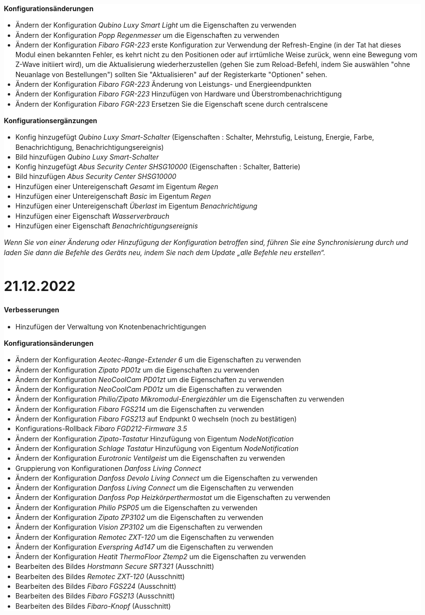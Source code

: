 **Konfigurationsänderungen**

- Ändern der Konfiguration *Qubino Luxy Smart Light* um die Eigenschaften zu verwenden
- Ändern der Konfiguration *Popp Regenmesser* um die Eigenschaften zu verwenden
- Ändern der Konfiguration *Fibaro FGR-223* erste Konfiguration zur Verwendung der Refresh-Engine (in der Tat hat dieses Modul einen bekannten Fehler, es kehrt nicht zu den Positionen oder auf irrtümliche Weise zurück, wenn eine Bewegung vom Z-Wave initiiert wird), um die Aktualisierung wiederherzustellen (gehen Sie zum Reload-Befehl, indem Sie auswählen "ohne Neuanlage von Bestellungen") sollten Sie "Aktualisieren" auf der Registerkarte "Optionen" sehen.
- Ändern der Konfiguration *Fibaro FGR-223* Änderung von Leistungs- und Energieendpunkten
- Ändern der Konfiguration *Fibaro FGR-223* Hinzufügen von Hardware und Überstrombenachrichtigung
- Ändern der Konfiguration *Fibaro FGR-223* Ersetzen Sie die Eigenschaft scene durch centralscene

**Konfigurationsergänzungen**

- Konfig hinzugefügt *Qubino Luxy Smart-Schalter* (Eigenschaften : Schalter, Mehrstufig, Leistung, Energie, Farbe, Benachrichtigung, Benachrichtigungsereignis)
- Bild hinzufügen *Qubino Luxy Smart-Schalter*
- Konfig hinzugefügt *Abus Security Center SHSG10000* (Eigenschaften : Schalter, Batterie)
- Bild hinzufügen *Abus Security Center SHSG10000*
- Hinzufügen einer Untereigenschaft *Gesamt* im Eigentum *Regen*
- Hinzufügen einer Untereigenschaft *Basic* im Eigentum *Regen*
- Hinzufügen einer Untereigenschaft *Überlast* im Eigentum *Benachrichtigung*
- Hinzufügen einer Eigenschaft *Wasserverbrauch*
- Hinzufügen einer Eigenschaft *Benachrichtigungsereignis*

*Wenn Sie von einer Änderung oder Hinzufügung der Konfiguration betroffen sind, führen Sie eine Synchronisierung durch und laden Sie dann die Befehle des Geräts neu, indem Sie nach dem Update „alle Befehle neu erstellen“.*

# 21.12.2022

**Verbesserungen**

- Hinzufügen der Verwaltung von Knotenbenachrichtigungen

**Konfigurationsänderungen**

- Ändern der Konfiguration *Aeotec-Range-Extender 6* um die Eigenschaften zu verwenden
- Ändern der Konfiguration *Zipato PD01z* um die Eigenschaften zu verwenden
- Ändern der Konfiguration *NeoCoolCam PD01zt* um die Eigenschaften zu verwenden
- Ändern der Konfiguration *NeoCoolCam PD01z* um die Eigenschaften zu verwenden
- Ändern der Konfiguration *Philio/Zipato Mikromodul-Energiezähler* um die Eigenschaften zu verwenden
- Ändern der Konfiguration *Fibaro FGS214* um die Eigenschaften zu verwenden
- Ändern der Konfiguration *Fibaro FGS213* auf Endpunkt 0 wechseln (noch zu bestätigen)
- Konfigurations-Rollback *Fibaro FGD212-Firmware 3.5*
- Ändern der Konfiguration *Zipato-Tastatur* Hinzufügung von Eigentum *NodeNotification*
- Ändern der Konfiguration *Schlage Tastatur* Hinzufügung von Eigentum *NodeNotification*
- Ändern der Konfiguration *Eurotronic Ventilgeist* um die Eigenschaften zu verwenden
- Gruppierung von Konfigurationen *Danfoss Living Connect*
- Ändern der Konfiguration *Danfoss Devolo Living Connect* um die Eigenschaften zu verwenden
- Ändern der Konfiguration *Danfoss Living Connect* um die Eigenschaften zu verwenden
- Ändern der Konfiguration *Danfoss Pop Heizkörperthermostat* um die Eigenschaften zu verwenden
- Ändern der Konfiguration *Philio PSP05* um die Eigenschaften zu verwenden
- Ändern der Konfiguration *Zipato ZP3102* um die Eigenschaften zu verwenden
- Ändern der Konfiguration *Vision ZP3102* um die Eigenschaften zu verwenden
- Ändern der Konfiguration *Remotec ZXT-120* um die Eigenschaften zu verwenden
- Ändern der Konfiguration *Everspring Ad147* um die Eigenschaften zu verwenden
- Ändern der Konfiguration *Heatit ThermoFloor Ztemp2* um die Eigenschaften zu verwenden
- Bearbeiten des Bildes *Horstmann Secure SRT321* (Ausschnitt)
- Bearbeiten des Bildes *Remotec ZXT-120* (Ausschnitt)
- Bearbeiten des Bildes *Fibaro FGS224* (Ausschnitt)
- Bearbeiten des Bildes *Fibaro FGS213* (Ausschnitt)
- Bearbeiten des Bildes *Fibaro-Knopf* (Ausschnitt)
